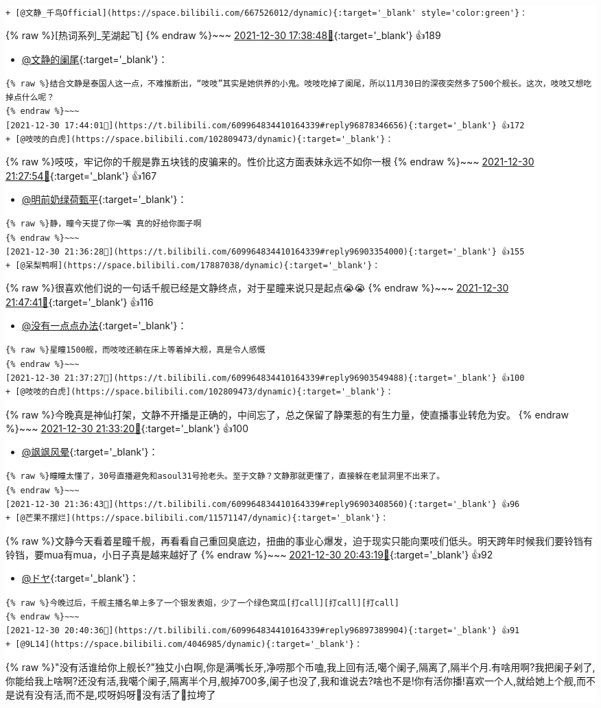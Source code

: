 ~~~
+ [@文静_千鸟Official](https://space.bilibili.com/667526012/dynamic){:target='_blank' style='color:green'}：
~~~
{% raw %}[热词系列_芜湖起飞]
{% endraw %}~~~
[2021-12-30 17:38:48🔗](https://t.bilibili.com/609964834410164339#reply96877801536){:target='_blank'} 👍189
+ [@文静的阑尾](https://space.bilibili.com/41149486/dynamic){:target='_blank'}：
~~~
{% raw %}结合文静是泰国人这一点，不难推断出，“吱吱”其实是她供养的小鬼。吱吱吃掉了阑尾，所以11月30日的深夜突然多了500个舰长。这次，吱吱又想吃掉点什么呢？
{% endraw %}~~~
[2021-12-30 17:44:01🔗](https://t.bilibili.com/609964834410164339#reply96878346656){:target='_blank'} 👍172
+ [@吱吱的白虎](https://space.bilibili.com/102809473/dynamic){:target='_blank'}：
~~~
{% raw %}吱吱，牢记你的千舰是靠五块钱的皮骗来的。性价比这方面表妹永远不如你一根
{% endraw %}~~~
[2021-12-30 21:27:54🔗](https://t.bilibili.com/609964834410164339#reply96902437600){:target='_blank'} 👍167
+ [@明前奶绿荷甄平](https://space.bilibili.com/34832452/dynamic){:target='_blank'}：
~~~
{% raw %}静，瞳今天提了你一嘴 真的好给你面子啊
{% endraw %}~~~
[2021-12-30 21:36:28🔗](https://t.bilibili.com/609964834410164339#reply96903354000){:target='_blank'} 👍155
+ [@呆梨鸭啊](https://space.bilibili.com/17887038/dynamic){:target='_blank'}：
~~~
{% raw %}很喜欢他们说的一句话千舰已经是文静终点，对于星瞳来说只是起点😭😭
{% endraw %}~~~
[2021-12-30 21:47:41🔗](https://t.bilibili.com/609964834410164339#reply96904736560){:target='_blank'} 👍116
+ [@没有一点点办法](https://space.bilibili.com/22991506/dynamic){:target='_blank'}：
~~~
{% raw %}星瞳1500舰，而吱吱还躺在床上等着掉大舰，真是令人感慨
{% endraw %}~~~
[2021-12-30 21:37:27🔗](https://t.bilibili.com/609964834410164339#reply96903549488){:target='_blank'} 👍100
+ [@吱吱的白虎](https://space.bilibili.com/102809473/dynamic){:target='_blank'}：
~~~
{% raw %}今晚真是神仙打架，文静不开播是正确的，中间忘了，总之保留了静栗惹的有生力量，使直播事业转危为安。
{% endraw %}~~~
[2021-12-30 21:33:20🔗](https://t.bilibili.com/609964834410164339#reply96903080032){:target='_blank'} 👍100
+ [@飒飒风晕](https://space.bilibili.com/1764482/dynamic){:target='_blank'}：
~~~
{% raw %}瞳瞳太懂了，30号直播避免和asoul31号抢老头。至于文静？文静那就更懂了，直接躲在老鼠洞里不出来了。
{% endraw %}~~~
[2021-12-30 21:36:43🔗](https://t.bilibili.com/609964834410164339#reply96903408560){:target='_blank'} 👍96
+ [@芒果不摆烂](https://space.bilibili.com/11571147/dynamic){:target='_blank'}：
~~~
{% raw %}文静今天看着星瞳千舰，再看看自己重回臭底边，扭曲的事业心爆发，迫于现实只能向栗吱们低头。明天跨年时候我们要铃铛有铃铛，要mua有mua，小日子真是越来越好了
{% endraw %}~~~
[2021-12-30 20:43:19🔗](https://t.bilibili.com/609964834410164339#reply96897644560){:target='_blank'} 👍92
+ [@ドヤ](https://space.bilibili.com/85226031/dynamic){:target='_blank'}：
~~~
{% raw %}今晚过后，千舰主播名单上多了一个银发表姐，少了一个绿色窝瓜[打call][打call][打call]
{% endraw %}~~~
[2021-12-30 20:40:36🔗](https://t.bilibili.com/609964834410164339#reply96897389904){:target='_blank'} 👍91
+ [@9L14](https://space.bilibili.com/4046985/dynamic){:target='_blank'}：
~~~
{% raw %}&#34;没有活谁给你上舰长?&#34;独艾小白啊,你是满嘴长牙,净唠那个币嗑,我上回有活,噶个阑子,隔离了,隔半个月.有啥用啊?我把阑子剁了,你能给我上啥啊?还没有活,我噶个阑子,隔离半个月,舰掉700多,阑子也没了,我和谁说去?啥也不是!你有活你播!喜欢一个人,就给她上个舰,而不是说有没有活,而不是,哎呀妈呀🥴没有活了🥴拉垮了